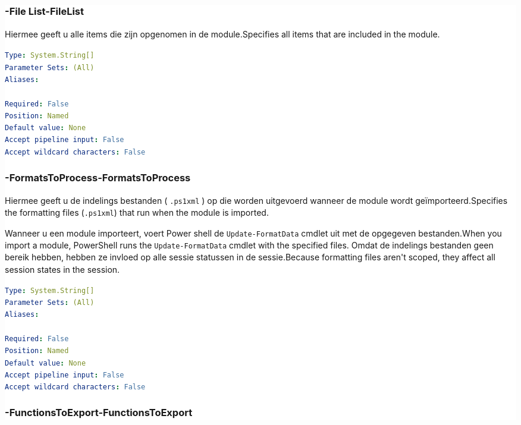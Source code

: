 ### <span data-ttu-id="9424b-152">-File List</span><span class="sxs-lookup"><span data-stu-id="9424b-152">-FileList</span></span>

<span data-ttu-id="9424b-153">Hiermee geeft u alle items die zijn opgenomen in de module.</span><span class="sxs-lookup"><span data-stu-id="9424b-153">Specifies all items that are included in the module.</span></span>

```yaml
Type: System.String[]
Parameter Sets: (All)
Aliases:

Required: False
Position: Named
Default value: None
Accept pipeline input: False
Accept wildcard characters: False
```

### <span data-ttu-id="9424b-154">-FormatsToProcess</span><span class="sxs-lookup"><span data-stu-id="9424b-154">-FormatsToProcess</span></span>

<span data-ttu-id="9424b-155">Hiermee geeft u de indelings bestanden ( `.ps1xml` ) op die worden uitgevoerd wanneer de module wordt geïmporteerd.</span><span class="sxs-lookup"><span data-stu-id="9424b-155">Specifies the formatting files (`.ps1xml`) that run when the module is imported.</span></span>

<span data-ttu-id="9424b-156">Wanneer u een module importeert, voert Power shell de `Update-FormatData` cmdlet uit met de opgegeven bestanden.</span><span class="sxs-lookup"><span data-stu-id="9424b-156">When you import a module, PowerShell runs the `Update-FormatData` cmdlet with the specified files.</span></span>
<span data-ttu-id="9424b-157">Omdat de indelings bestanden geen bereik hebben, hebben ze invloed op alle sessie statussen in de sessie.</span><span class="sxs-lookup"><span data-stu-id="9424b-157">Because formatting files aren't scoped, they affect all session states in the session.</span></span>

```yaml
Type: System.String[]
Parameter Sets: (All)
Aliases:

Required: False
Position: Named
Default value: None
Accept pipeline input: False
Accept wildcard characters: False
```

### <span data-ttu-id="9424b-158">-FunctionsToExport</span><span class="sxs-lookup"><span data-stu-id="9424b-158">-FunctionsToExport</span></span>
